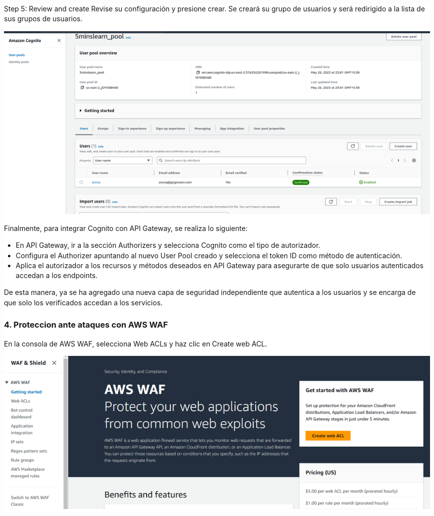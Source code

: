 Step 5: Review and create
Revise su configuración y presione crear. Se creará su grupo de usuarios y será redirigido a la lista de sus grupos de usuarios.

![Users](cognito_users.png)

Finalmente, para integrar Cognito con API Gateway, se realiza lo siguiente:

- En API Gateway, ir a la sección Authorizers y selecciona Cognito como el tipo de autorizador.
- Configura el Authorizer apuntando al nuevo User Pool creado y selecciona el token ID como método de autenticación.
- Aplica el autorizador a los recursos y métodos deseados en API Gateway para asegurarte de que solo usuarios autenticados accedan a los endpoints.
  
De esta manera, ya se ha agregado una nueva capa de seguridad independiente que autentica a los usuarios y se encarga de que solo los verificados accedan a los servicios.

### 4. Proteccion ante ataques con AWS WAF

En la consola de AWS WAF, selecciona Web ACLs y haz clic en Create web ACL.

![Users](waf_create.png)
